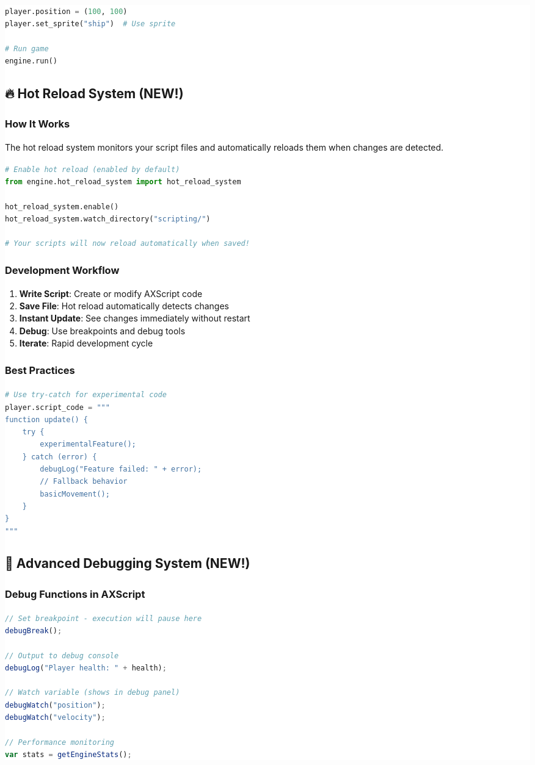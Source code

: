 ```python
player.position = (100, 100)
player.set_sprite("ship")  # Use sprite

# Run game
engine.run()
```

## 🔥 Hot Reload System (NEW!)

### How It Works
The hot reload system monitors your script files and automatically reloads them when changes are detected.

```python
# Enable hot reload (enabled by default)
from engine.hot_reload_system import hot_reload_system

hot_reload_system.enable()
hot_reload_system.watch_directory("scripting/")

# Your scripts will now reload automatically when saved!
```

### Development Workflow
1. **Write Script**: Create or modify AXScript code
2. **Save File**: Hot reload automatically detects changes
3. **Instant Update**: See changes immediately without restart
4. **Debug**: Use breakpoints and debug tools
5. **Iterate**: Rapid development cycle

### Best Practices
```python
# Use try-catch for experimental code
player.script_code = """
function update() {
    try {
        experimentalFeature();
    } catch (error) {
        debugLog("Feature failed: " + error);
        // Fallback behavior
        basicMovement();
    }
}
"""
```

## 🐛 Advanced Debugging System (NEW!)

### Debug Functions in AXScript
```javascript
// Set breakpoint - execution will pause here
debugBreak();

// Output to debug console
debugLog("Player health: " + health);

// Watch variable (shows in debug panel)
debugWatch("position");
debugWatch("velocity");

// Performance monitoring
var stats = getEngineStats();
```